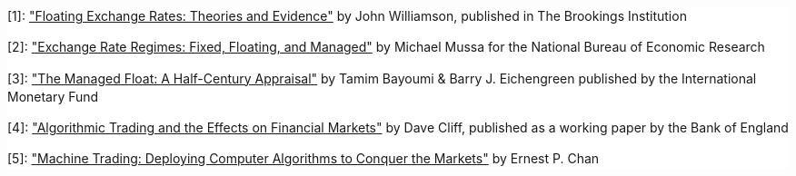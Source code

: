[1]: ["Floating Exchange Rates: Theories and Evidence"](https://archive.org/details/floatingexchange0000macd_s3l7) by John Williamson, published in The Brookings Institution 

[2]: ["Exchange Rate Regimes: Fixed, Floating, and Managed"](https://fastercapital.com/content/Exploring-Exchange-Rate-Regimes--Fixed-vs--Floating.html) by Michael Mussa for the National Bureau of Economic Research

[3]: ["The Managed Float: A Half-Century Appraisal"](https://scholar.harvard.edu/files/frankel/files/frankel_managedfloat_may14wappx.pdf) by Tamim Bayoumi & Barry J. Eichengreen published by the International Monetary Fund

[4]: ["Algorithmic Trading and the Effects on Financial Markets"](https://www.researchgate.net/publication/378548435_Algorithmic_Trading_and_AI_A_Review_of_Strategies_and_Market_Impact) by Dave Cliff, published as a working paper by the Bank of England

[5]: ["Machine Trading: Deploying Computer Algorithms to Conquer the Markets"](https://www.amazon.com/Machine-Trading-Deploying-Computer-Algorithms/dp/1119219604) by Ernest P. Chan